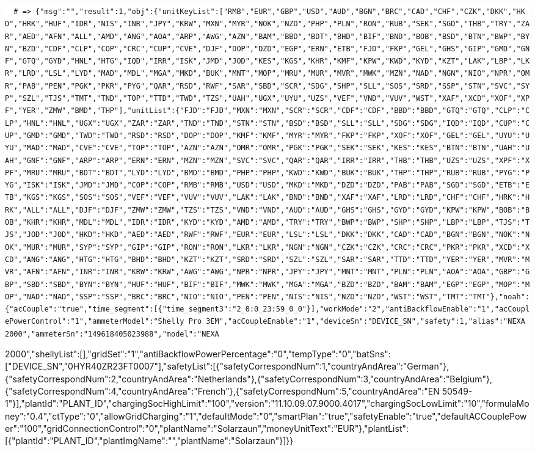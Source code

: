       # => {"msg":"","result":1,"obj":{"unitKeyList":["RMB","EUR","GBP","USD","AUD","BGN","BRC","CAD","CHF","CZK","DKK","HKD","HRK","HUF","IDR","NIS","INR","JPY","KRW","MXN","MYR","NOK","NZD","PHP","PLN","RON","RUB","SEK","SGD","THB","TRY","ZAR","AED","AFN","ALL","AMD","ANG","AOA","ARP","AWG","AZN","BAM","BBD","BDT","BHD","BIF","BND","BOB","BSD","BTN","BWP","BYN","BZD","CDF","CLP","COP","CRC","CUP","CVE","DJF","DOP","DZD","EGP","ERN","ETB","FJD","FKP","GEL","GHS","GIP","GMD","GNF","GTQ","GYD","HNL","HTG","IQD","IRR","ISK","JMD","JOD","KES","KGS","KHR","KMF","KPW","KWD","KYD","KZT","LAK","LBP","LKR","LRD","LSL","LYD","MAD","MDL","MGA","MKD","BUK","MNT","MOP","MRU","MUR","MVR","MWK","MZN","NAD","NGN","NIO","NPR","OMR","PAB","PEN","PGK","PKR","PYG","QAR","RSD","RWF","SAR","SBD","SCR","SDG","SHP","SLL","SOS","SRD","SSP","STN","SVC","SYP","SZL","TJS","TMT","TND","TOP","TTD","TWD","TZS","UAH","UGX","UYU","UZS","VEF","VND","VUV","WST","XAF","XCD","XOF","XPF","YER","ZMW","BMD","THP"],"unitList":{"FJD":"FJD","MXN":"MXN","SCR":"SCR","CDF":"CDF","BBD":"BBD","GTQ":"GTQ","CLP":"CLP","HNL":"HNL","UGX":"UGX","ZAR":"ZAR","TND":"TND","STN":"STN","BSD":"BSD","SLL":"SLL","SDG":"SDG","IQD":"IQD","CUP":"CUP","GMD":"GMD","TWD":"TWD","RSD":"RSD","DOP":"DOP","KMF":"KMF","MYR":"MYR","FKP":"FKP","XOF":"XOF","GEL":"GEL","UYU":"UYU","MAD":"MAD","CVE":"CVE","TOP":"TOP","AZN":"AZN","OMR":"OMR","PGK":"PGK","SEK":"SEK","KES":"KES","BTN":"BTN","UAH":"UAH","GNF":"GNF","ARP":"ARP","ERN":"ERN","MZN":"MZN","SVC":"SVC","QAR":"QAR","IRR":"IRR","THB":"THB","UZS":"UZS","XPF":"XPF","MRU":"MRU","BDT":"BDT","LYD":"LYD","BMD":"BMD","PHP":"PHP","KWD":"KWD","BUK":"BUK","THP":"THP","RUB":"RUB","PYG":"PYG","ISK":"ISK","JMD":"JMD","COP":"COP","RMB":"RMB","USD":"USD","MKD":"MKD","DZD":"DZD","PAB":"PAB","SGD":"SGD","ETB":"ETB","KGS":"KGS","SOS":"SOS","VEF":"VEF","VUV":"VUV","LAK":"LAK","BND":"BND","XAF":"XAF","LRD":"LRD","CHF":"CHF","HRK":"HRK","ALL":"ALL","DJF":"DJF","ZMW":"ZMW","TZS":"TZS","VND":"VND","AUD":"AUD","GHS":"GHS","GYD":"GYD","KPW":"KPW","BOB":"BOB","KHR":"KHR","MDL":"MDL","IDR":"IDR","KYD":"KYD","AMD":"AMD","TRY":"TRY","BWP":"BWP","SHP":"SHP","LBP":"LBP","TJS":"TJS","JOD":"JOD","HKD":"HKD","AED":"AED","RWF":"RWF","EUR":"EUR","LSL":"LSL","DKK":"DKK","CAD":"CAD","BGN":"BGN","NOK":"NOK","MUR":"MUR","SYP":"SYP","GIP":"GIP","RON":"RON","LKR":"LKR","NGN":"NGN","CZK":"CZK","CRC":"CRC","PKR":"PKR","XCD":"XCD","ANG":"ANG","HTG":"HTG","BHD":"BHD","KZT":"KZT","SRD":"SRD","SZL":"SZL","SAR":"SAR","TTD":"TTD","YER":"YER","MVR":"MVR","AFN":"AFN","INR":"INR","KRW":"KRW","AWG":"AWG","NPR":"NPR","JPY":"JPY","MNT":"MNT","PLN":"PLN","AOA":"AOA","GBP":"GBP","SBD":"SBD","BYN":"BYN","HUF":"HUF","BIF":"BIF","MWK":"MWK","MGA":"MGA","BZD":"BZD","BAM":"BAM","EGP":"EGP","MOP":"MOP","NAD":"NAD","SSP":"SSP","BRC":"BRC","NIO":"NIO","PEN":"PEN","NIS":"NIS","NZD":"NZD","WST":"WST","TMT":"TMT"},"noah":{"acCouple":"true","time_segment":[{"time_segment3":"2_0:0_23:59_0_0"}],"workMode":"2","antiBackflowEnable":"1","acCouplePowerControl":"1","ammeterModel":"Shelly Pro 3EM","acCoupleEnable":"1","deviceSn":"DEVICE_SN","safety":1,"alias":"NEXA 2000","ammeterSn":"149618405023988","model":"NEXA
2000","shellyList":[],"gridSet":"1","antiBackflowPowerPercentage":"0","tempType":"0","batSns":["DEVICE_SN","0HYR40ZR23FT0007"],"safetyList":[{"safetyCorrespondNum":1,"countryAndArea":"German"},{"safetyCorrespondNum":2,"countryAndArea":"Netherlands"},{"safetyCorrespondNum":3,"countryAndArea":"Belgium"},{"safetyCorrespondNum":4,"countryAndArea":"French"},{"safetyCorrespondNum":5,"countryAndArea":"EN 50549-1"}],"plantId":"PLANT_ID","chargingSocHighLimit":"100","version":"11.10.09.07.9000.4017","chargingSocLowLimit":"10","formulaMoney":"0.4","ctType":"0","allowGridCharging":"1","defaultMode":"0","smartPlan":"true","safetyEnable":"true","defaultACCouplePower":"100","gridConnectionControl":"0","plantName":"Solarzaun","moneyUnitText":"EUR"},"plantList":[{"plantId":"PLANT_ID","plantImgName":"","plantName":"Solarzaun"}]}}